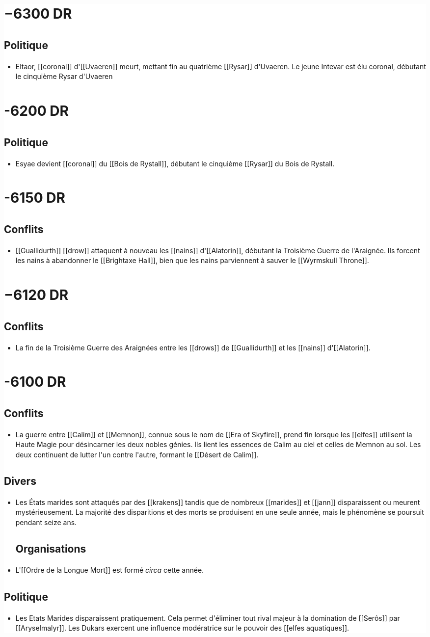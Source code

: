 # −6300 DR
## Politique
- Eltaor, [[coronal]] d'[[Uvaeren]] meurt, mettant fin au quatrième [[Rysar]] d'Uvaeren. Le jeune Intevar est élu coronal, débutant le cinquième Rysar d'Uvaeren

# -6200 DR
## Politique
- Esyae devient [[coronal]] du [[Bois de Rystall]], débutant le cinquième [[Rysar]] du Bois de Rystall.

# -6150 DR
## Conflits
- [[Guallidurth]] [[drow]] attaquent à nouveau les [[nains]] d'[[Alatorin]], débutant la Troisième Guerre de l'Araignée. Ils forcent les nains à abandonner le [[Brightaxe Hall]], bien que les nains parviennent à sauver le [[Wyrmskull Throne]].

# −6120 DR
## Conflits
- La fin de la Troisième Guerre des Araignées entre les [[drows]] de [[Guallidurth]] et les [[nains]] d'[[Alatorin]].

# -6100 DR
## Conflits
- La guerre entre [[Calim]] et [[Memnon]], connue sous le nom de [[Era of Skyfire]], prend fin lorsque les [[elfes]] utilisent la Haute Magie pour désincarner les deux nobles génies. Ils lient les essences de Calim au ciel et celles de Memnon au sol. Les deux continuent de lutter l'un contre l'autre, formant le [[Désert de Calim]].
## Divers
- Les États marides sont attaqués par des [[krakens]] tandis que de nombreux [[marides]] et [[jann]] disparaissent ou meurent mystérieusement. La majorité des disparitions et des morts se produisent en une seule année, mais le phénomène se poursuit pendant seize ans.

  ## Organisations
- L'[[Ordre de la Longue Mort]] est formé _circa_ cette année.

## Politique
- Les Etats Marides disparaissent pratiquement. Cela permet d'éliminer tout rival majeur à la domination de [[Serôs]] par [[Aryselmalyr]]. Les Dukars exercent une influence modératrice sur le pouvoir des [[elfes aquatiques]].
